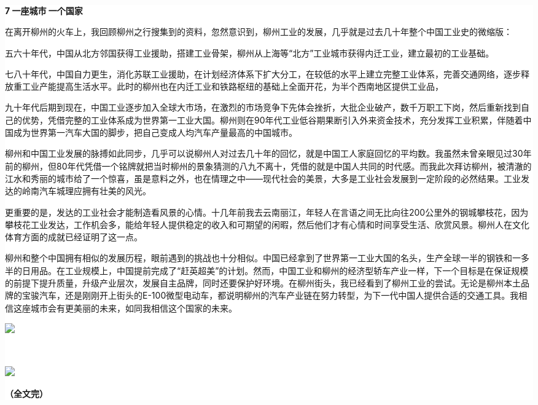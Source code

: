  

**7 一座城市 一个国家**

在离开柳州的火车上，我回顾柳州之行搜集到的资料，忽然意识到，柳州工业的发展，几乎就是过去几十年整个中国工业史的微缩版：

 

五六十年代，中国从北方邻国获得工业援助，搭建工业骨架，柳州从上海等“北方”工业城市获得内迁工业，建立最初的工业基础。

 

七八十年代，中国自力更生，消化苏联工业援助，在计划经济体系下扩大分工，在较低的水平上建立完整工业体系，完善交通网络，逐步释放重工业产能提高生活水平。此时的柳州也在内迁工业和铁路枢纽的基础上全面开花，为半个西南地区提供工业品，

 

九十年代后期到现在，中国工业逐步加入全球大市场，在激烈的市场竞争下先体会挫折，大批企业破产，数千万职工下岗，然后重新找到自己的优势，凭借完整的工业体系成为世界第一工业大国。柳州则在90年代工业低谷期果断引入外来资金技术，充分发挥工业积累，伴随着中国成为世界第一汽车大国的脚步，把自己变成人均汽车产量最高的中国城市。

 

柳州和中国工业发展的脉搏如此同步，几乎可以说柳州人对过去几十年的回忆，就是中国工人家庭回忆的平均数。我虽然未曾亲眼见过30年前的柳州，但80年代凭借一个铭牌就把当时柳州的景象猜测的八九不离十，凭借的就是中国人共同的时代感。而我此次拜访柳州，被清澈的江水和秀丽的城市给了一个惊喜，虽是意料之外，也在情理之中——现代社会的美景，大多是工业社会发展到一定阶段的必然结果。工业发达的岭南汽车城理应拥有壮美的风光。

 

更重要的是，发达的工业社会才能制造看风景的心情。十几年前我去云南丽江，年轻人在言语之间无比向往200公里外的钢城攀枝花，因为攀枝花工业发达，工作机会多，能给年轻人提供稳定的收入和可期望的闲暇，然后他们才有心情和时间享受生活、欣赏风景。柳州人在文化体育方面的成就已经证明了这一点。

 

柳州和整个中国拥有相似的发展历程，眼前遇到的挑战也十分相似。中国已经拿到了世界第一工业大国的名头，生产全球一半的钢铁和一多半的日用品。在工业规模上，中国提前完成了“赶英超美”的计划。然而，中国工业和柳州的经济型轿车产业一样，下一个目标是在保证规模的前提下提升质量，升级产业层次，发展自主品牌，同时还要保护好环境。在柳州街头，我已经看到了柳州工业的尝试。无论是柳州本土品牌的宝骏汽车，还是刚刚开上街头的E-100微型电动车，都说明柳州的汽车产业链在努力转型，为下一代中国人提供合适的交通工具。我相信这座城市会有更美丽的未来，如同我相信这个国家的未来。

 

![](http://public.iwangpo.com/FkQIa-Idpxk5robvjGkt8D3s_JE1.jpg?imageView2/2/w/600)

![](data:image/gif;base64,iVBORw0KGgoAAAANSUhEUgAAAAEAAAABCAYAAAAfFcSJAAAADUlEQVQImWNgYGBgAAAABQABh6FO1AAAAABJRU5ErkJggg==)

![](http://public.iwangpo.com/FrL-DOj_xDbBtr9XE8uvDUwQ9SjF.jpg?imageView2/2/w/600)

**（全文完）**